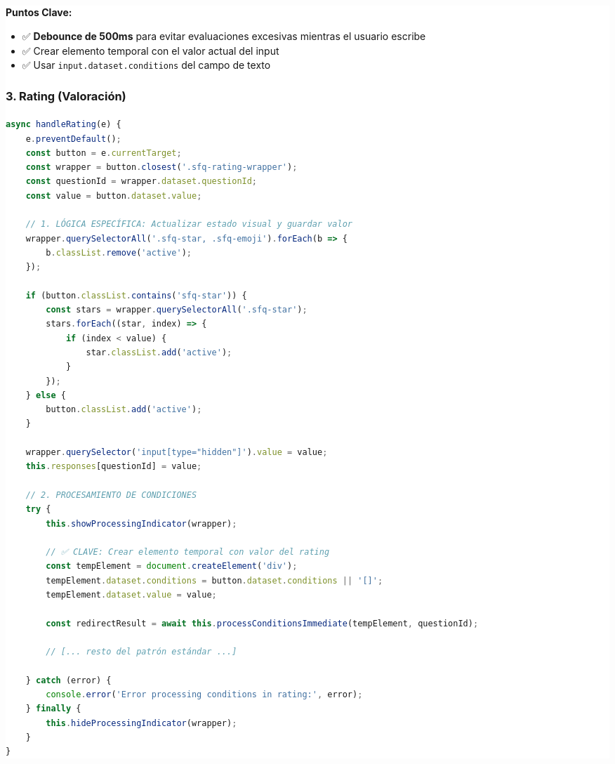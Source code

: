 **Puntos Clave:**
- ✅ **Debounce de 500ms** para evitar evaluaciones excesivas mientras el usuario escribe
- ✅ Crear elemento temporal con el valor actual del input
- ✅ Usar `input.dataset.conditions` del campo de texto

### **3. Rating (Valoración)**

```javascript
async handleRating(e) {
    e.preventDefault();
    const button = e.currentTarget;
    const wrapper = button.closest('.sfq-rating-wrapper');
    const questionId = wrapper.dataset.questionId;
    const value = button.dataset.value;

    // 1. LÓGICA ESPECÍFICA: Actualizar estado visual y guardar valor
    wrapper.querySelectorAll('.sfq-star, .sfq-emoji').forEach(b => {
        b.classList.remove('active');
    });

    if (button.classList.contains('sfq-star')) {
        const stars = wrapper.querySelectorAll('.sfq-star');
        stars.forEach((star, index) => {
            if (index < value) {
                star.classList.add('active');
            }
        });
    } else {
        button.classList.add('active');
    }

    wrapper.querySelector('input[type="hidden"]').value = value;
    this.responses[questionId] = value;

    // 2. PROCESAMIENTO DE CONDICIONES
    try {
        this.showProcessingIndicator(wrapper);

        // ✅ CLAVE: Crear elemento temporal con valor del rating
        const tempElement = document.createElement('div');
        tempElement.dataset.conditions = button.dataset.conditions || '[]';
        tempElement.dataset.value = value;
        
        const redirectResult = await this.processConditionsImmediate(tempElement, questionId);
        
        // [... resto del patrón estándar ...]
        
    } catch (error) {
        console.error('Error processing conditions in rating:', error);
    } finally {
        this.hideProcessingIndicator(wrapper);
    }
}
```
